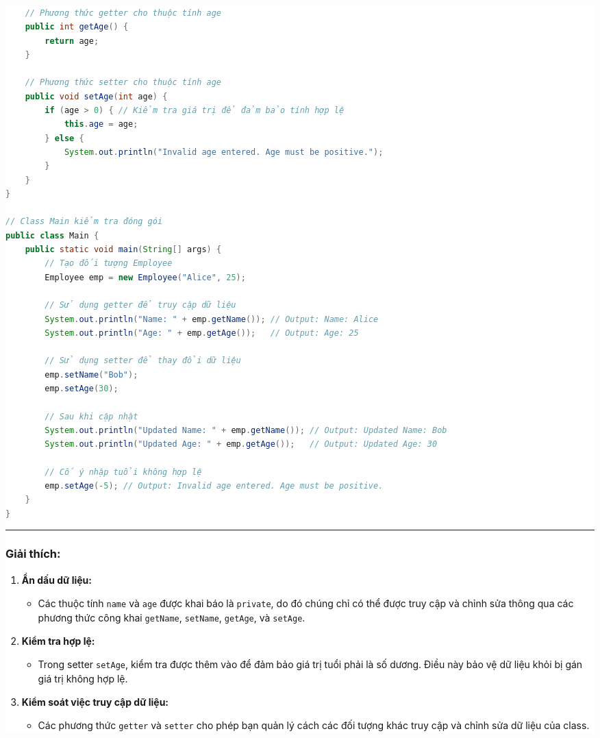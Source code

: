 ```java
    // Phương thức getter cho thuộc tính age
    public int getAge() {
        return age;
    }

    // Phương thức setter cho thuộc tính age
    public void setAge(int age) {
        if (age > 0) { // Kiểm tra giá trị để đảm bảo tính hợp lệ
            this.age = age;
        } else {
            System.out.println("Invalid age entered. Age must be positive.");
        }
    }
}

// Class Main kiểm tra đóng gói
public class Main {
    public static void main(String[] args) {
        // Tạo đối tượng Employee
        Employee emp = new Employee("Alice", 25);

        // Sử dụng getter để truy cập dữ liệu
        System.out.println("Name: " + emp.getName()); // Output: Name: Alice
        System.out.println("Age: " + emp.getAge());   // Output: Age: 25

        // Sử dụng setter để thay đổi dữ liệu
        emp.setName("Bob");
        emp.setAge(30);

        // Sau khi cập nhật
        System.out.println("Updated Name: " + emp.getName()); // Output: Updated Name: Bob
        System.out.println("Updated Age: " + emp.getAge());   // Output: Updated Age: 30

        // Cố ý nhập tuổi không hợp lệ
        emp.setAge(-5); // Output: Invalid age entered. Age must be positive.
    }
}
```

---

### **Giải thích:**
1. **Ẩn dấu dữ liệu:**
   - Các thuộc tính `name` và `age` được khai báo là `private`, do đó chúng chỉ có thể được truy cập và chỉnh sửa thông qua các phương thức công khai `getName`, `setName`, `getAge`, và `setAge`.
   
2. **Kiểm tra hợp lệ:**
   - Trong setter `setAge`, kiểm tra được thêm vào để đảm bảo giá trị tuổi phải là số dương. Điều này bảo vệ dữ liệu khỏi bị gán giá trị không hợp lệ.

3. **Kiểm soát việc truy cập dữ liệu:**
   - Các phương thức `getter` và `setter` cho phép bạn quản lý cách các đối tượng khác truy cập và chỉnh sửa dữ liệu của class.
